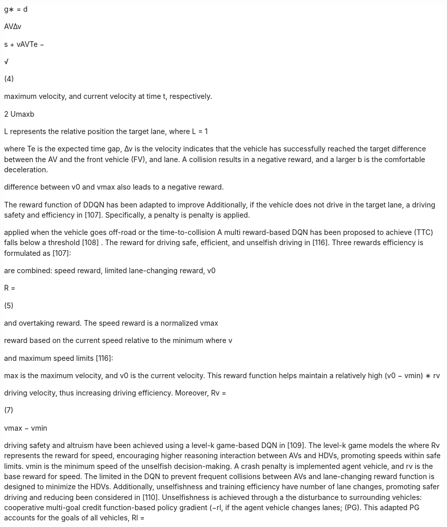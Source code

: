 g∗ = d

AV∆v

s \+ vAVTe −

√

\(4\)

maximum velocity, and current velocity at time t, respectively. 

2 Umaxb

L represents the relative position the target lane, where L = 1

where Te is the expected time gap, ∆v is the velocity indicates that the vehicle has successfully reached the target difference between the AV and the front vehicle \(FV\), and lane. A collision results in a negative reward, and a larger b is the comfortable deceleration. 

difference between v0 and vmax also leads to a negative reward. 

The reward function of DDQN has been adapted to improve Additionally, if the vehicle does not drive in the target lane, a driving safety and efficiency in \[107\]. Specifically, a penalty is penalty is applied. 

applied when the vehicle goes off-road or the time-to-collision A multi reward-based DQN has been proposed to achieve \(TTC\) falls below a threshold \[108\] . The reward for driving safe, efficient, and unselfish driving in \[116\]. Three rewards efficiency is formulated as \[107\]:

are combined: speed reward, limited lane-changing reward, v0

R =

\(5\)

and overtaking reward. The speed reward is a normalized vmax

reward based on the current speed relative to the minimum where v

and maximum speed limits \[116\]:

max is the maximum velocity, and v0 is the current velocity. This reward function helps maintain a relatively high \(v0 − vmin\) ∗ rv

driving velocity, thus increasing driving efficiency. Moreover, Rv =

\(7\)

vmax − vmin

driving safety and altruism have been achieved using a level-k game-based DQN in \[109\]. The level-k game models the where Rv represents the reward for speed, encouraging higher reasoning interaction between AVs and HDVs, promoting speeds within safe limits. vmin is the minimum speed of the unselfish decision-making. A crash penalty is implemented agent vehicle, and rv is the base reward for speed. The limited in the DQN to prevent frequent collisions between AVs and lane-changing reward function is designed to minimize the HDVs. Additionally, unselfishness and training efficiency have number of lane changes, promoting safer driving and reducing been considered in \[110\]. Unselfishness is achieved through a the disturbance to surrounding vehicles: cooperative multi-goal credit function-based policy gradient \(−rl, if the agent vehicle changes lanes; \(PG\). This adapted PG accounts for the goals of all vehicles, Rl =
